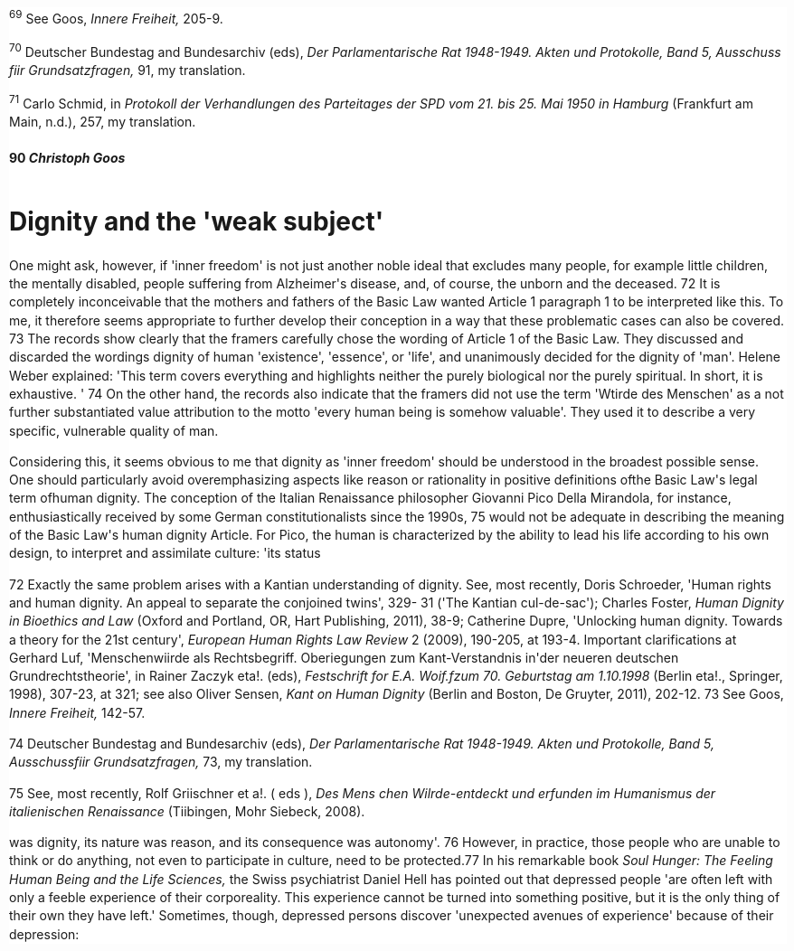 <sup>69</sup> See Goos, *Innere Freiheit,* 205-9.

<sup>70</sup> Deutscher Bundestag and Bundesarchiv (eds), *Der Parlamentarische Rat 1948-1949. Akten und Protokolle, Band 5, Ausschuss fiir Grundsatzfragen,* 91, my translation.

<sup>71</sup> Carlo Schmid, in *Protokoll der Verhandlungen des Parteitages der SPD vom 21. bis 25. Mai 1950 in Hamburg* (Frankfurt am Main, n.d.), 257, my translation.

#### 90 *Christoph Goos*

# Dignity and the 'weak subject'

One might ask, however, if 'inner freedom' is not just another noble ideal that excludes many people, for example little children, the mentally disabled, people suffering from Alzheimer's disease, and, of course, the unborn and the deceased. 72 It is completely inconceivable that the mothers and fathers of the Basic Law wanted Article 1 paragraph 1 to be interpreted like this. To me, it therefore seems appropriate to further develop their conception in a way that these problematic cases can also be covered. 73 The records show clearly that the framers carefully chose the wording of Article 1 of the Basic Law. They discussed and discarded the wordings dignity of human 'existence', 'essence', or 'life', and unanimously decided for the dignity of 'man'. Helene Weber explained: 'This term covers everything and highlights neither the purely biological nor the purely spiritual. In short, it is exhaustive. ' 74 On the other hand, the records also indicate that the framers did not use the term 'Wtirde des Menschen' as a not further substantiated value attribution to the motto 'every human being is somehow valuable'. They used it to describe a very specific, vulnerable quality of man.

Considering this, it seems obvious to me that dignity as 'inner freedom' should be understood in the broadest possible sense. One should particularly avoid overemphasizing aspects like reason or rationality in positive definitions ofthe Basic Law's legal term ofhuman dignity. The conception of the Italian Renaissance philosopher Giovanni Pico Della Mirandola, for instance, enthusiastically received by some German constitutionalists since the 1990s, 75 would not be adequate in describing the meaning of the Basic Law's human dignity Article. For Pico, the human is characterized by the ability to lead his life according to his own design, to interpret and assimilate culture: 'its status

72 Exactly the same problem arises with a Kantian understanding of dignity. See, most recently, Doris Schroeder, 'Human rights and human dignity. An appeal to separate the conjoined twins', 329- 31 ('The Kantian cul-de-sac'); Charles Foster, *Human Dignity in Bioethics and Law* (Oxford and Portland, OR, Hart Publishing, 2011), 38-9; Catherine Dupre, 'Unlocking human dignity. Towards a theory for the 21st century', *European Human Rights Law Review* 2 (2009), 190-205, at 193-4. Important clarifications at Gerhard Luf, 'Menschenwiirde als Rechtsbegriff. Oberiegungen zum Kant-Verstandnis in'der neueren deutschen Grundrechtstheorie', in Rainer Zaczyk eta!. (eds), *Festschrift for E.A. Woif.fzum 70. Geburtstag am 1.10.1998* (Berlin eta!., Springer, 1998), 307-23, at 321; see also Oliver Sensen, *Kant on Human Dignity* (Berlin and Boston, De Gruyter, 2011), 202-12. 73 See Goos, *Innere Freiheit,* 142-57.

74 Deutscher Bundestag and Bundesarchiv (eds), *Der Parlamentarische Rat 1948-1949. Akten und Protokolle, Band 5, Ausschussfiir Grundsatzfragen,* 73, my translation.

75 See, most recently, Rolf Griischner et a!. ( eds ), *Des Mens chen Wilrde-entdeckt und erfunden im Humanismus der italienischen Renaissance* (Tiibingen, Mohr Siebeck, 2008).

was dignity, its nature was reason, and its consequence was autonomy'. 76 However, in practice, those people who are unable to think or do anything, not even to participate in culture, need to be protected.77 In his remarkable book *Soul Hunger: The Feeling Human Being and the Life Sciences,* the Swiss psychiatrist Daniel Hell has pointed out that depressed people 'are often left with only a feeble experience of their corporeality. This experience cannot be turned into something positive, but it is the only thing of their own they have left.' Sometimes, though, depressed persons discover 'unexpected avenues of experience' because of their depression:

